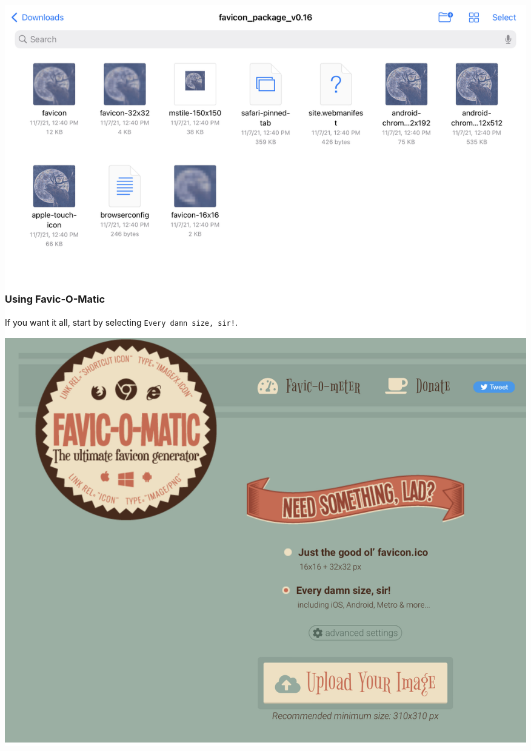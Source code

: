 ![RealFaviconGenerator Package](https://raw.githubusercontent.com/moonbuck/plugin-favicons/main/images/realfavicongenerator-package.jpeg)


### Using Favic-O-Matic

If you want it all, start by selecting `Every damn size, sir!`.

![Favic-O-Matic](https://raw.githubusercontent.com/moonbuck/plugin-favicons/main/images/favic-o-matic.jpeg)
